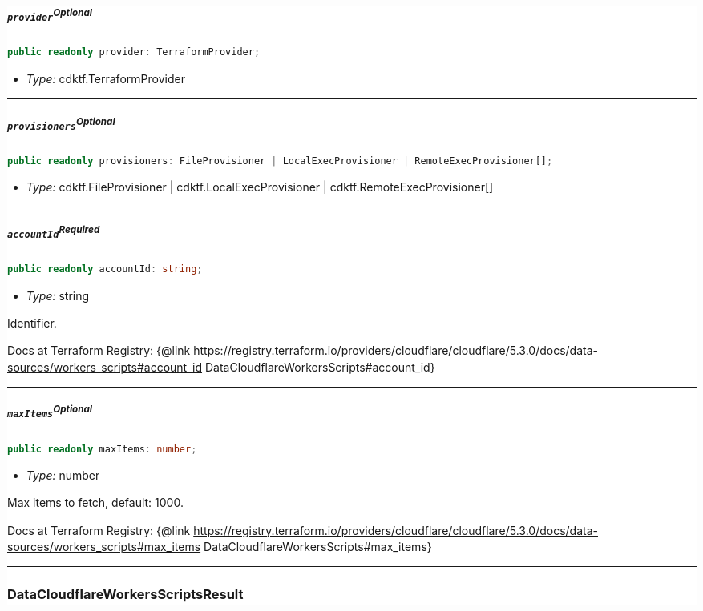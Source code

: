 ##### `provider`<sup>Optional</sup> <a name="provider" id="@cdktf/provider-cloudflare.dataCloudflareWorkersScripts.DataCloudflareWorkersScriptsConfig.property.provider"></a>

```typescript
public readonly provider: TerraformProvider;
```

- *Type:* cdktf.TerraformProvider

---

##### `provisioners`<sup>Optional</sup> <a name="provisioners" id="@cdktf/provider-cloudflare.dataCloudflareWorkersScripts.DataCloudflareWorkersScriptsConfig.property.provisioners"></a>

```typescript
public readonly provisioners: FileProvisioner | LocalExecProvisioner | RemoteExecProvisioner[];
```

- *Type:* cdktf.FileProvisioner | cdktf.LocalExecProvisioner | cdktf.RemoteExecProvisioner[]

---

##### `accountId`<sup>Required</sup> <a name="accountId" id="@cdktf/provider-cloudflare.dataCloudflareWorkersScripts.DataCloudflareWorkersScriptsConfig.property.accountId"></a>

```typescript
public readonly accountId: string;
```

- *Type:* string

Identifier.

Docs at Terraform Registry: {@link https://registry.terraform.io/providers/cloudflare/cloudflare/5.3.0/docs/data-sources/workers_scripts#account_id DataCloudflareWorkersScripts#account_id}

---

##### `maxItems`<sup>Optional</sup> <a name="maxItems" id="@cdktf/provider-cloudflare.dataCloudflareWorkersScripts.DataCloudflareWorkersScriptsConfig.property.maxItems"></a>

```typescript
public readonly maxItems: number;
```

- *Type:* number

Max items to fetch, default: 1000.

Docs at Terraform Registry: {@link https://registry.terraform.io/providers/cloudflare/cloudflare/5.3.0/docs/data-sources/workers_scripts#max_items DataCloudflareWorkersScripts#max_items}

---

### DataCloudflareWorkersScriptsResult <a name="DataCloudflareWorkersScriptsResult" id="@cdktf/provider-cloudflare.dataCloudflareWorkersScripts.DataCloudflareWorkersScriptsResult"></a>
